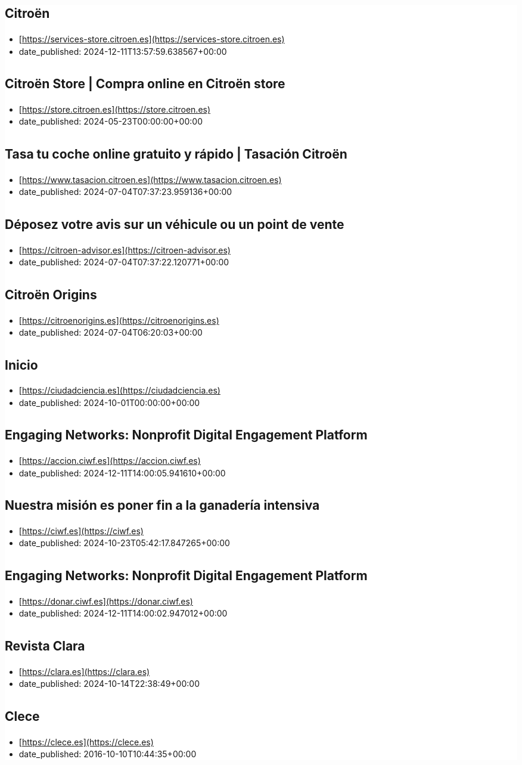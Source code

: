  ## Citroën
 - [https://services-store.citroen.es](https://services-store.citroen.es)
 - date_published: 2024-12-11T13:57:59.638567+00:00

 ## Citroën Store | Compra online en Citroën store
 - [https://store.citroen.es](https://store.citroen.es)
 - date_published: 2024-05-23T00:00:00+00:00

 ## Tasa tu coche online gratuito y rápido | Tasación Citroën
 - [https://www.tasacion.citroen.es](https://www.tasacion.citroen.es)
 - date_published: 2024-07-04T07:37:23.959136+00:00

 ## Déposez votre avis sur un véhicule ou un point de vente
 - [https://citroen-advisor.es](https://citroen-advisor.es)
 - date_published: 2024-07-04T07:37:22.120771+00:00

 ## Citroën Origins
 - [https://citroenorigins.es](https://citroenorigins.es)
 - date_published: 2024-07-04T06:20:03+00:00

 ## Inicio
 - [https://ciudadciencia.es](https://ciudadciencia.es)
 - date_published: 2024-10-01T00:00:00+00:00

 ## Engaging Networks: Nonprofit Digital Engagement Platform
 - [https://accion.ciwf.es](https://accion.ciwf.es)
 - date_published: 2024-12-11T14:00:05.941610+00:00

 ## Nuestra misión es poner fin a la ganadería intensiva
 - [https://ciwf.es](https://ciwf.es)
 - date_published: 2024-10-23T05:42:17.847265+00:00

 ## Engaging Networks: Nonprofit Digital Engagement Platform
 - [https://donar.ciwf.es](https://donar.ciwf.es)
 - date_published: 2024-12-11T14:00:02.947012+00:00

 ## Revista Clara
 - [https://clara.es](https://clara.es)
 - date_published: 2024-10-14T22:38:49+00:00

 ## Clece
 - [https://clece.es](https://clece.es)
 - date_published: 2016-10-10T10:44:35+00:00

